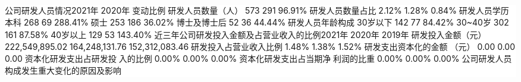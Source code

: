 公司研发人员情况2021年
2020年
变动比例
研发人员数量（人）
573
291
96.91%
研发人员数量占比
2.12%
1.28%
0.84%
研发人员学历
本科
268
69
288.41%
硕士
253
186
36.02%
博士及博士后
52
36
44.44%
研发人员年龄构成
30岁以下
142
77
84.42%
30~40岁
302
161
87.58%
40岁以上
129
53
143.40%
近三年公司研发投入金额及占营业收入的比例2021年
2020年
2019年
研发投入金额（元）
222,549,895.02
164,248,131.76
152,312,083.46
研发投入占营业收入比例
1.48%
1.38%
1.52%
研发支出资本化的金额
（元）
0.00
0.00
0.00
资本化研发支出占研发投
入的比例
0.00%
0.00%
0.00%
资本化研发支出占当期净
利润的比重
0.00%
0.00%
0.00%
公司研发人员构成发生重大变化的原因及影响